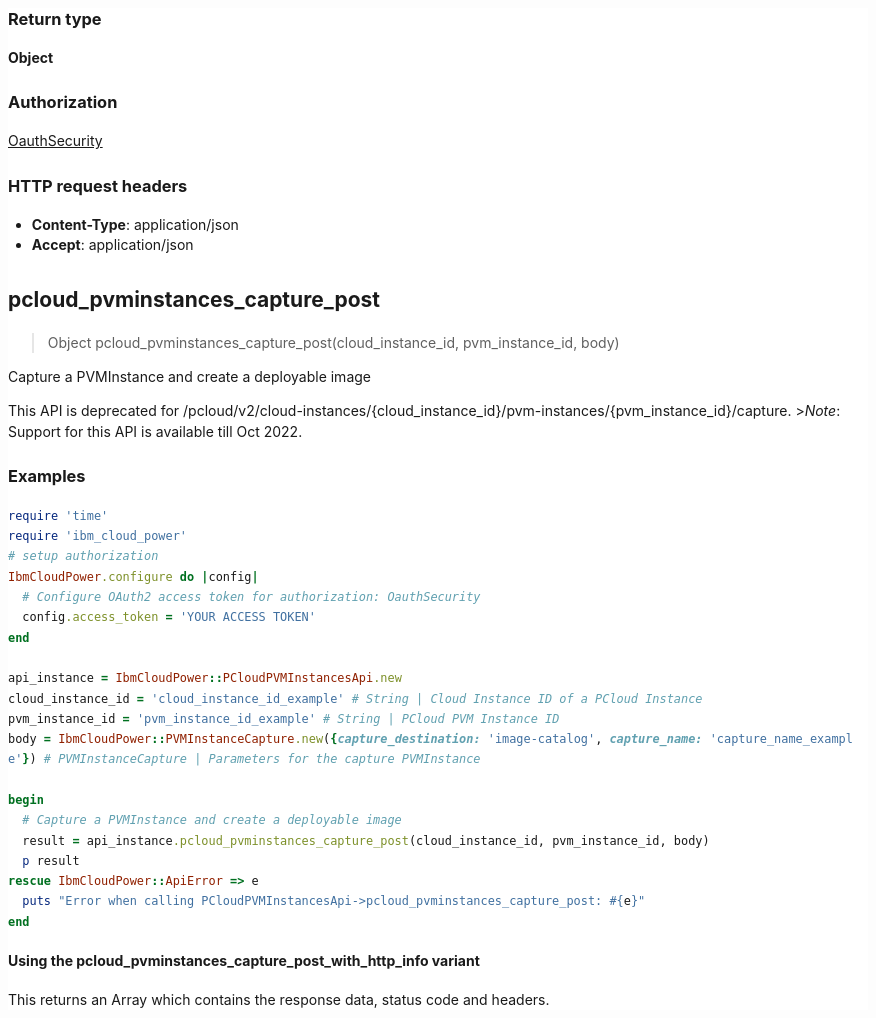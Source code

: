 ### Return type

**Object**

### Authorization

[OauthSecurity](../README.md#OauthSecurity)

### HTTP request headers

- **Content-Type**: application/json
- **Accept**: application/json


## pcloud_pvminstances_capture_post

> Object pcloud_pvminstances_capture_post(cloud_instance_id, pvm_instance_id, body)

Capture a PVMInstance and create a deployable image

This API is deprecated for /pcloud/v2/cloud-instances/{cloud_instance_id}/pvm-instances/{pvm_instance_id}/capture.  >*Note*: Support for this API is available till Oct 2022. 

### Examples

```ruby
require 'time'
require 'ibm_cloud_power'
# setup authorization
IbmCloudPower.configure do |config|
  # Configure OAuth2 access token for authorization: OauthSecurity
  config.access_token = 'YOUR ACCESS TOKEN'
end

api_instance = IbmCloudPower::PCloudPVMInstancesApi.new
cloud_instance_id = 'cloud_instance_id_example' # String | Cloud Instance ID of a PCloud Instance
pvm_instance_id = 'pvm_instance_id_example' # String | PCloud PVM Instance ID
body = IbmCloudPower::PVMInstanceCapture.new({capture_destination: 'image-catalog', capture_name: 'capture_name_example'}) # PVMInstanceCapture | Parameters for the capture PVMInstance

begin
  # Capture a PVMInstance and create a deployable image
  result = api_instance.pcloud_pvminstances_capture_post(cloud_instance_id, pvm_instance_id, body)
  p result
rescue IbmCloudPower::ApiError => e
  puts "Error when calling PCloudPVMInstancesApi->pcloud_pvminstances_capture_post: #{e}"
end
```

#### Using the pcloud_pvminstances_capture_post_with_http_info variant

This returns an Array which contains the response data, status code and headers.
